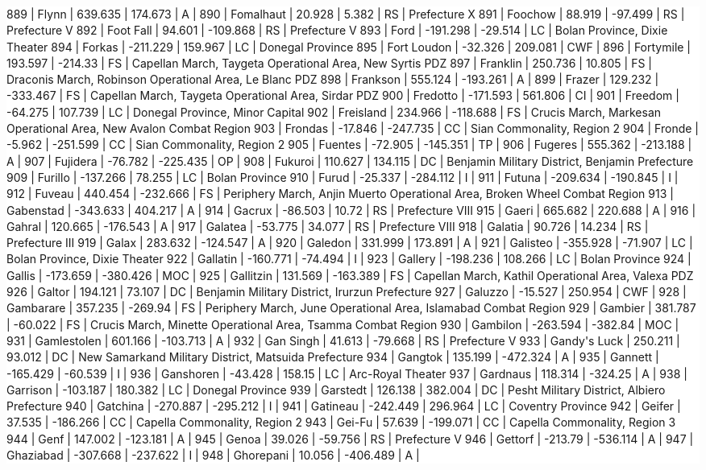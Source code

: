 889 | Flynn | 639.635 | 174.673 | A | 
890 | Fomalhaut | 20.928 | 5.382 | RS | Prefecture X
891 | Foochow | 88.919 | -97.499 | RS | Prefecture V
892 | Foot Fall | 94.601 | -109.868 | RS | Prefecture V
893 | Ford | -191.298 | -29.514 | LC | Bolan Province, Dixie Theater
894 | Forkas | -211.229 | 159.967 | LC | Donegal Province
895 | Fort Loudon | -32.326 | 209.081 | CWF | 
896 | Fortymile | 193.597 | -214.33 | FS | Capellan March, Taygeta Operational Area, New Syrtis PDZ
897 | Franklin | 250.736 | 10.805 | FS | Draconis March, Robinson Operational Area, Le Blanc PDZ
898 | Frankson | 555.124 | -193.261 | A | 
899 | Frazer | 129.232 | -333.467 | FS | Capellan March, Taygeta Operational Area, Sirdar PDZ
900 | Fredotto | -171.593 | 561.806 | CI | 
901 | Freedom | -64.275 | 107.739 | LC | Donegal Province, Minor Capital
902 | Freisland | 234.966 | -118.688 | FS | Crucis March, Markesan Operational Area, New Avalon Combat Region
903 | Frondas | -17.846 | -247.735 | CC | Sian Commonality, Region 2
904 | Fronde | -5.962 | -251.599 | CC | Sian Commonality, Region 2
905 | Fuentes | -72.905 | -145.351 | TP | 
906 | Fugeres | 555.362 | -213.188 | A | 
907 | Fujidera | -76.782 | -225.435 | OP | 
908 | Fukuroi | 110.627 | 134.115 | DC | Benjamin Military District, Benjamin Prefecture
909 | Furillo | -137.266 | 78.255 | LC | Bolan Province
910 | Furud | -25.337 | -284.112 | I | 
911 | Futuna | -209.634 | -190.845 | I | 
912 | Fuveau | 440.454 | -232.666 | FS | Periphery March, Anjin Muerto Operational Area, Broken Wheel Combat Region
913 | Gabenstad | -343.633 | 404.217 | A | 
914 | Gacrux | -86.503 | 10.72 | RS | Prefecture VIII
915 | Gaeri | 665.682 | 220.688 | A | 
916 | Gahral | 120.665 | -176.543 | A | 
917 | Galatea | -53.775 | 34.077 | RS | Prefecture VIII
918 | Galatia | 90.726 | 14.234 | RS | Prefecture III
919 | Galax | 283.632 | -124.547 | A | 
920 | Galedon | 331.999 | 173.891 | A | 
921 | Galisteo | -355.928 | -71.907 | LC | Bolan Province, Dixie Theater
922 | Gallatin | -160.771 | -74.494 | I | 
923 | Gallery | -198.236 | 108.266 | LC | Bolan Province
924 | Gallis | -173.659 | -380.426 | MOC | 
925 | Gallitzin | 131.569 | -163.389 | FS | Capellan March, Kathil Operational Area, Valexa PDZ
926 | Galtor | 194.121 | 73.107 | DC | Benjamin Military District, Irurzun Prefecture
927 | Galuzzo | -15.527 | 250.954 | CWF | 
928 | Gambarare | 357.235 | -269.94 | FS | Periphery March, June Operational Area, Islamabad Combat Region
929 | Gambier | 381.787 | -60.022 | FS | Crucis March, Minette Operational Area, Tsamma Combat Region
930 | Gambilon | -263.594 | -382.84 | MOC | 
931 | Gamlestolen | 601.166 | -103.713 | A | 
932 | Gan Singh | 41.613 | -79.668 | RS | Prefecture V
933 | Gandy's Luck | 250.211 | 93.012 | DC | New Samarkand Military District, Matsuida Prefecture
934 | Gangtok | 135.199 | -472.324 | A | 
935 | Gannett | -165.429 | -60.539 | I | 
936 | Ganshoren | -43.428 | 158.15 | LC | Arc-Royal Theater
937 | Gardnaus | 118.314 | -324.25 | A | 
938 | Garrison | -103.187 | 180.382 | LC | Donegal Province
939 | Garstedt | 126.138 | 382.004 | DC | Pesht Military District, Albiero Prefecture
940 | Gatchina | -270.887 | -295.212 | I | 
941 | Gatineau | -242.449 | 296.964 | LC | Coventry Province
942 | Geifer | 37.535 | -186.266 | CC | Capella Commonality, Region 2
943 | Gei-Fu | 57.639 | -199.071 | CC | Capella Commonality, Region 3
944 | Genf | 147.002 | -123.181 | A | 
945 | Genoa | 39.026 | -59.756 | RS | Prefecture V
946 | Gettorf | -213.79 | -536.114 | A | 
947 | Ghaziabad | -307.668 | -237.622 | I | 
948 | Ghorepani | 10.056 | -406.489 | A | 